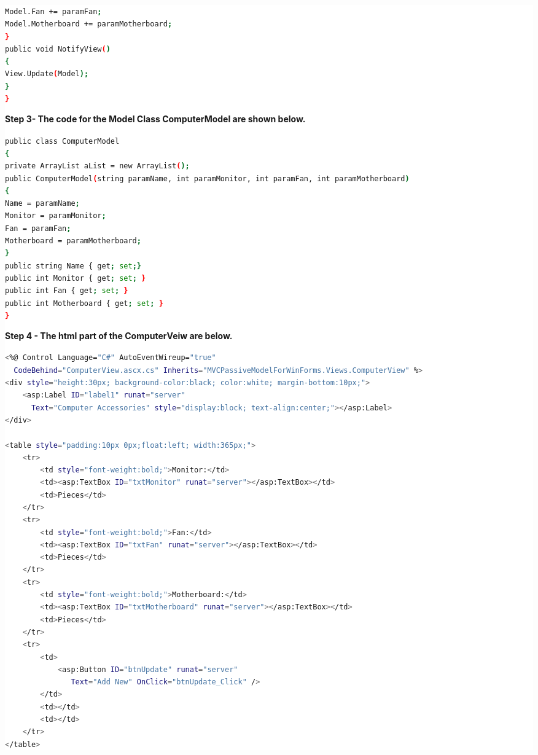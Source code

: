 ```sh
Model.Fan += paramFan;
Model.Motherboard += paramMotherboard;
}
public void NotifyView()
{
View.Update(Model);
}
}
```
**Step 3- The code for the Model Class ComputerModel are shown below.**

```sh
public class ComputerModel
{
private ArrayList aList = new ArrayList();
public ComputerModel(string paramName, int paramMonitor, int paramFan, int paramMotherboard)
{
Name = paramName;
Monitor = paramMonitor;
Fan = paramFan;
Motherboard = paramMotherboard;
}
public string Name { get; set;}
public int Monitor { get; set; }
public int Fan { get; set; }
public int Motherboard { get; set; }
}
```

**Step 4 - The html part of the ComputerVeiw are below.**
```sh
<%@ Control Language="C#" AutoEventWireup="true" 
  CodeBehind="ComputerView.ascx.cs" Inherits="MVCPassiveModelForWinForms.Views.ComputerView" %>
<div style="height:30px; background-color:black; color:white; margin-bottom:10px;">
    <asp:Label ID="label1" runat="server" 
      Text="Computer Accessories" style="display:block; text-align:center;"></asp:Label>
</div>

<table style="padding:10px 0px;float:left; width:365px;">
    <tr>
        <td style="font-weight:bold;">Monitor:</td>
        <td><asp:TextBox ID="txtMonitor" runat="server"></asp:TextBox></td>
        <td>Pieces</td>
    </tr>
    <tr>
        <td style="font-weight:bold;">Fan:</td>
        <td><asp:TextBox ID="txtFan" runat="server"></asp:TextBox></td>
        <td>Pieces</td>
    </tr>
    <tr>
        <td style="font-weight:bold;">Motherboard:</td>
        <td><asp:TextBox ID="txtMotherboard" runat="server"></asp:TextBox></td>
        <td>Pieces</td>
    </tr>
    <tr>
        <td>
            <asp:Button ID="btnUpdate" runat="server" 
               Text="Add New" OnClick="btnUpdate_Click" />
        </td>
        <td></td>
        <td></td>
    </tr>
</table>

```